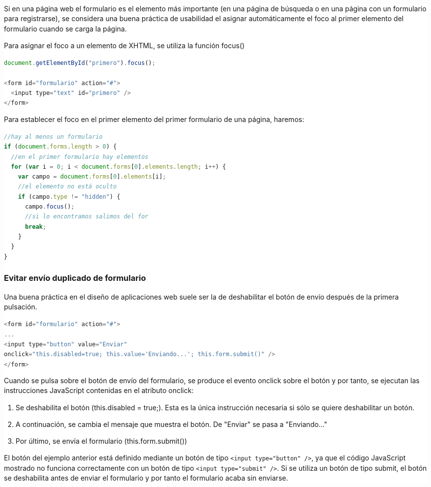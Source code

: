 Si en una página web el formulario es el elemento más importante (en una página de búsqueda o en
una página con un formulario para registrarse), se considera una buena práctica de usabilidad el
asignar automáticamente el foco al primer elemento del formulario cuando se carga la página.

Para asignar el foco a un elemento de XHTML, se utiliza la función focus()
```js
document.getElementById("primero").focus();

<form id="formulario" action="#">
  <input type="text" id="primero" />
</form>
```

Para establecer el foco en el primer elemento del primer formulario de una página, haremos:
```js
//hay al menos un formulario
if (document.forms.length > 0) {
  //en el primer formulario hay elementos
  for (var i = 0; i < document.forms[0].elements.length; i++) {
    var campo = document.forms[0].elements[i];
    //el elemento no está oculto
    if (campo.type != "hidden") {
      campo.focus();
      //si lo encontramos salimos del for
      break;
    }
  }
}
```
### Evitar envío duplicado de formulario
Una buena práctica en el diseño de aplicaciones web suele ser la de deshabilitar el botón de envío
después de la primera pulsación.
```js
<form id="formulario" action="#">
...
<input type="button" value="Enviar"
onclick="this.disabled=true; this.value='Enviando...'; this.form.submit()" />
</form>
```

Cuando se pulsa sobre el botón de envío del formulario, se produce el evento onclick sobre el botón y
por tanto, se ejecutan las instrucciones JavaScript contenidas en el atributo onclick:

1. Se deshabilita el botón (this.disabled = true;). Esta es la única instrucción necesaria si sólo se
quiere deshabilitar un botón.

2. A continuación, se cambia el mensaje que muestra el botón. De "Enviar" se pasa a "Enviando..."
   
3. Por último, se envía el formulario (this.form.submit())

El botón del ejemplo anterior está definido mediante un botón de tipo ``<input type="button" />``, ya que el
código JavaScript mostrado no funciona correctamente con un botón de tipo ``<input type="submit" />``. Si se
utiliza un botón de tipo submit, el botón se deshabilita antes de enviar el formulario y por tanto el formulario
acaba sin enviarse.
